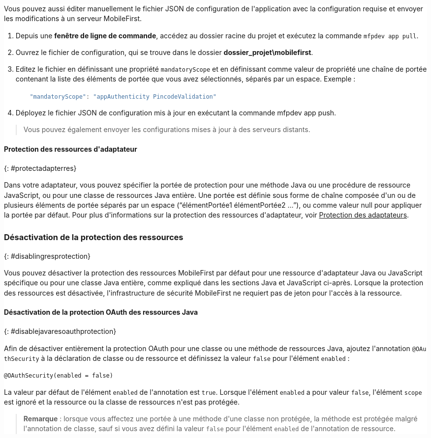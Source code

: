 Vous pouvez aussi éditer manuellement le fichier JSON de configuration de l'application avec la configuration requise et envoyer les modifications à un serveur MobileFirst.

1. Depuis une **fenêtre de ligne de commande**, accédez au dossier racine du projet et exécutez la commande `mfpdev app pull`.
2. Ouvrez le fichier de configuration, qui se trouve dans le dossier **dossier_projet\mobilefirst**.
3. Editez le fichier en définissant une propriété `mandatoryScope` et en définissant comme valeur de propriété une chaîne de portée contenant la liste des éléments de portée que vous avez sélectionnés, séparés par un espace. Exemple :

    ```java
        "mandatoryScope": "appAuthenticity PincodeValidation"
    ```
4. Déployez le fichier JSON de configuration mis à jour en exécutant la commande mfpdev app push.

>Vous pouvez également envoyer les configurations mises à jour à des serveurs distants.

#### Protection des ressources d'adaptateur
{: #protectadapterres}

Dans votre adaptateur, vous pouvez spécifier la portée de protection pour une méthode Java ou une procédure de ressource JavaScript, ou pour une classe de ressources Java entière. Une portée est définie sous forme de chaîne composée d'un ou de plusieurs éléments de portée séparés par un espace (“élémentPortée1 élémentPortée2 …”), ou comme valeur null pour appliquer la portée par défaut. Pour plus d'informations sur la protection des ressources d'adaptateur, voir [Protection des adaptateurs](/docs/services/mobilefoundation?topic=mobilefoundation-protecting_adapters#protecting_adapters).

### Désactivation de la protection des ressources
{: #disablingresprotection}

Vous pouvez désactiver la protection des ressources MobileFirst par défaut pour une ressource d'adaptateur Java ou JavaScript spécifique ou pour une classe Java entière, comme expliqué dans les sections Java et JavaScript ci-après. Lorsque la protection des ressources est désactivée, l'infrastructure de sécurité MobileFirst ne requiert pas de jeton pour l'accès à la ressource.

#### Désactivation de la protection OAuth des ressources Java
{: #disablejavaresoauthprotection}

Afin de désactiver entièrement la protection OAuth pour une classe ou une méthode de ressources Java, ajoutez l'annotation `@OAuthSecurity` à la déclaration de classe ou de ressource et définissez la valeur `false` pour l'élément `enabled` :

```
@OAuthSecurity(enabled = false)
```

La valeur par défaut de l'élément `enabled` de l'annotation est `true`. Lorsque l'élément `enabled` a pour valeur `false`, l'élément `scope` est ignoré et la ressource ou la classe de ressources n'est pas protégée.

>**Remarque** : lorsque vous affectez une portée à une méthode d'une classe non protégée, la méthode est protégée malgré l'annotation de classe, sauf si vous avez défini la valeur `false` pour l'élément `enabled` de l'annotation de ressource.
